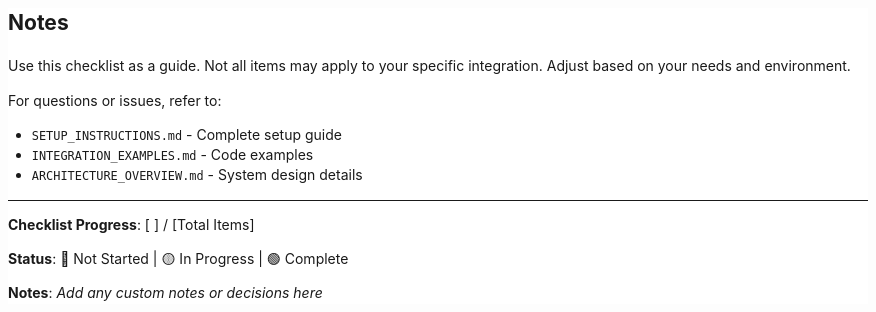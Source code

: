 
## Notes

Use this checklist as a guide. Not all items may apply to your specific integration. Adjust based on your needs and environment.

For questions or issues, refer to:
- `SETUP_INSTRUCTIONS.md` - Complete setup guide
- `INTEGRATION_EXAMPLES.md` - Code examples
- `ARCHITECTURE_OVERVIEW.md` - System design details

---

**Checklist Progress**: [  ] / [Total Items]

**Status**: 🔴 Not Started | 🟡 In Progress | 🟢 Complete

**Notes**:
_Add any custom notes or decisions here_


